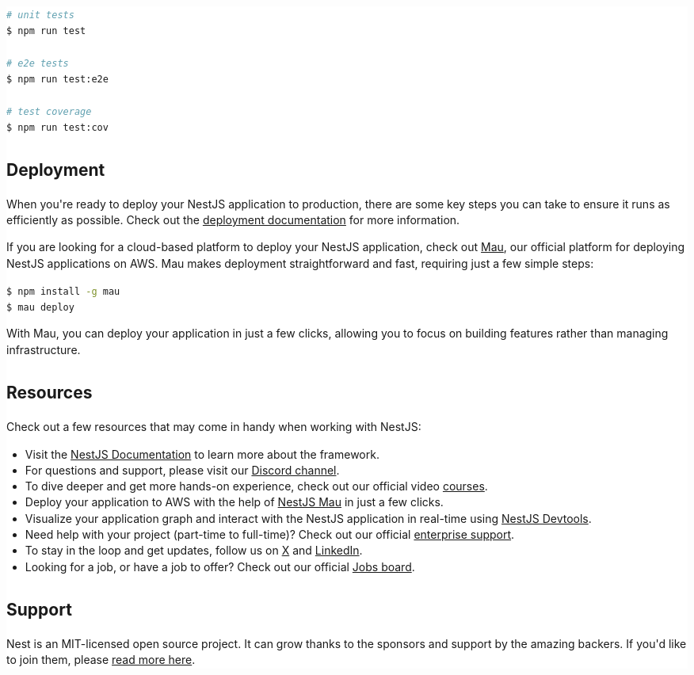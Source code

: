 ```bash
# unit tests
$ npm run test

# e2e tests
$ npm run test:e2e

# test coverage
$ npm run test:cov
```

## Deployment

When you're ready to deploy your NestJS application to production, there are some key steps you can take to ensure it runs as efficiently as possible. Check out the [deployment documentation](https://docs.nestjs.com/deployment) for more information.

If you are looking for a cloud-based platform to deploy your NestJS application, check out [Mau](https://mau.nestjs.com), our official platform for deploying NestJS applications on AWS. Mau makes deployment straightforward and fast, requiring just a few simple steps:

```bash
$ npm install -g mau
$ mau deploy
```

With Mau, you can deploy your application in just a few clicks, allowing you to focus on building features rather than managing infrastructure.

## Resources

Check out a few resources that may come in handy when working with NestJS:

- Visit the [NestJS Documentation](https://docs.nestjs.com) to learn more about the framework.
- For questions and support, please visit our [Discord channel](https://discord.gg/G7Qnnhy).
- To dive deeper and get more hands-on experience, check out our official video [courses](https://courses.nestjs.com/).
- Deploy your application to AWS with the help of [NestJS Mau](https://mau.nestjs.com) in just a few clicks.
- Visualize your application graph and interact with the NestJS application in real-time using [NestJS Devtools](https://devtools.nestjs.com).
- Need help with your project (part-time to full-time)? Check out our official [enterprise support](https://enterprise.nestjs.com).
- To stay in the loop and get updates, follow us on [X](https://x.com/nestframework) and [LinkedIn](https://linkedin.com/company/nestjs).
- Looking for a job, or have a job to offer? Check out our official [Jobs board](https://jobs.nestjs.com).

## Support

Nest is an MIT-licensed open source project. It can grow thanks to the sponsors and support by the amazing backers. If you'd like to join them, please [read more here](https://docs.nestjs.com/support).
